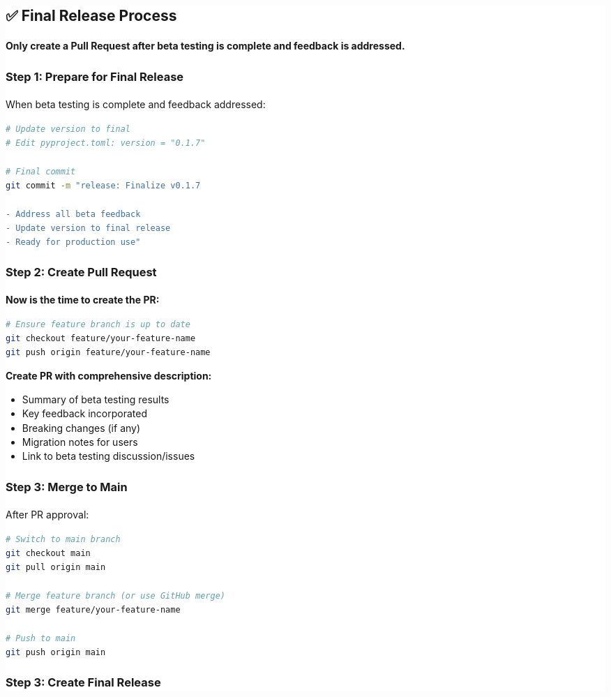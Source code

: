 ## ✅ Final Release Process

**Only create a Pull Request after beta testing is complete and feedback is addressed.**

### Step 1: Prepare for Final Release

When beta testing is complete and feedback addressed:

```bash
# Update version to final
# Edit pyproject.toml: version = "0.1.7"

# Final commit
git commit -m "release: Finalize v0.1.7

- Address all beta feedback
- Update version to final release
- Ready for production use"
```

### Step 2: Create Pull Request

**Now is the time to create the PR:**

```bash
# Ensure feature branch is up to date
git checkout feature/your-feature-name
git push origin feature/your-feature-name
```

**Create PR with comprehensive description:**
- Summary of beta testing results
- Key feedback incorporated  
- Breaking changes (if any)
- Migration notes for users
- Link to beta testing discussion/issues

### Step 3: Merge to Main

After PR approval:

```bash
# Switch to main branch
git checkout main
git pull origin main

# Merge feature branch (or use GitHub merge)
git merge feature/your-feature-name

# Push to main
git push origin main
```

### Step 3: Create Final Release
